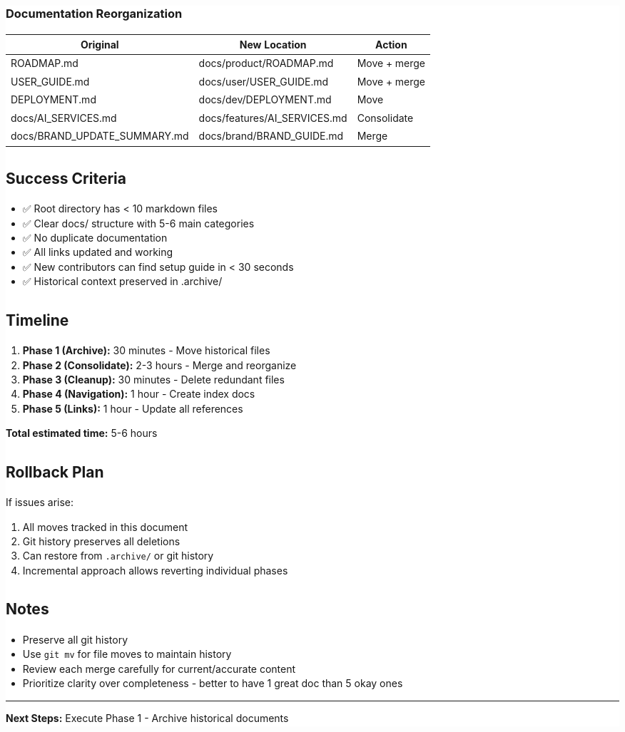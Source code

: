### Documentation Reorganization

| Original                     | New Location                 | Action       |
| ---------------------------- | ---------------------------- | ------------ |
| ROADMAP.md                   | docs/product/ROADMAP.md      | Move + merge |
| USER_GUIDE.md                | docs/user/USER_GUIDE.md      | Move + merge |
| DEPLOYMENT.md                | docs/dev/DEPLOYMENT.md       | Move         |
| docs/AI_SERVICES.md          | docs/features/AI_SERVICES.md | Consolidate  |
| docs/BRAND_UPDATE_SUMMARY.md | docs/brand/BRAND_GUIDE.md    | Merge        |

## Success Criteria

- ✅ Root directory has < 10 markdown files
- ✅ Clear docs/ structure with 5-6 main categories
- ✅ No duplicate documentation
- ✅ All links updated and working
- ✅ New contributors can find setup guide in < 30 seconds
- ✅ Historical context preserved in .archive/

## Timeline

1. **Phase 1 (Archive):** 30 minutes - Move historical files
2. **Phase 2 (Consolidate):** 2-3 hours - Merge and reorganize
3. **Phase 3 (Cleanup):** 30 minutes - Delete redundant files
4. **Phase 4 (Navigation):** 1 hour - Create index docs
5. **Phase 5 (Links):** 1 hour - Update all references

**Total estimated time:** 5-6 hours

## Rollback Plan

If issues arise:

1. All moves tracked in this document
2. Git history preserves all deletions
3. Can restore from `.archive/` or git history
4. Incremental approach allows reverting individual phases

## Notes

- Preserve all git history
- Use `git mv` for file moves to maintain history
- Review each merge carefully for current/accurate content
- Prioritize clarity over completeness - better to have 1 great doc than 5 okay ones

---

**Next Steps:** Execute Phase 1 - Archive historical documents
